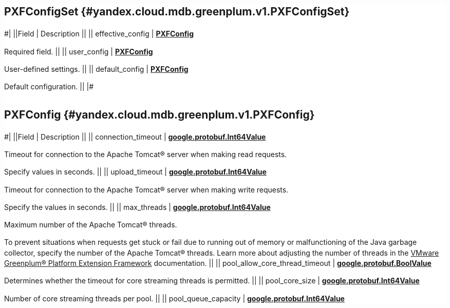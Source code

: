 ## PXFConfigSet {#yandex.cloud.mdb.greenplum.v1.PXFConfigSet}

#|
||Field | Description ||
|| effective_config | **[PXFConfig](#yandex.cloud.mdb.greenplum.v1.PXFConfig)**

Required field.  ||
|| user_config | **[PXFConfig](#yandex.cloud.mdb.greenplum.v1.PXFConfig)**

User-defined settings. ||
|| default_config | **[PXFConfig](#yandex.cloud.mdb.greenplum.v1.PXFConfig)**

Default configuration. ||
|#

## PXFConfig {#yandex.cloud.mdb.greenplum.v1.PXFConfig}

#|
||Field | Description ||
|| connection_timeout | **[google.protobuf.Int64Value](https://developers.google.com/protocol-buffers/docs/reference/csharp/class/google/protobuf/well-known-types/int64-value)**

Timeout for connection to the Apache Tomcat® server when making read requests.

Specify values in seconds. ||
|| upload_timeout | **[google.protobuf.Int64Value](https://developers.google.com/protocol-buffers/docs/reference/csharp/class/google/protobuf/well-known-types/int64-value)**

Timeout for connection to the Apache Tomcat® server when making write requests.

Specify the values in seconds. ||
|| max_threads | **[google.protobuf.Int64Value](https://developers.google.com/protocol-buffers/docs/reference/csharp/class/google/protobuf/well-known-types/int64-value)**

Maximum number of the Apache Tomcat® threads.

To prevent situations when requests get stuck or fail due to running out of memory or malfunctioning of the Java garbage collector, specify the number of the Apache Tomcat® threads. Learn more about adjusting the number of threads in the [VMware Greenplum® Platform Extension Framework](https://docs.vmware.com/en/VMware-Greenplum-Platform-Extension-Framework/6.9/greenplum-platform-extension-framework/cfg_mem.html) documentation. ||
|| pool_allow_core_thread_timeout | **[google.protobuf.BoolValue](https://developers.google.com/protocol-buffers/docs/reference/csharp/class/google/protobuf/well-known-types/bool-value)**

Determines whether the timeout for core streaming threads is permitted. ||
|| pool_core_size | **[google.protobuf.Int64Value](https://developers.google.com/protocol-buffers/docs/reference/csharp/class/google/protobuf/well-known-types/int64-value)**

Number of core streaming threads per pool. ||
|| pool_queue_capacity | **[google.protobuf.Int64Value](https://developers.google.com/protocol-buffers/docs/reference/csharp/class/google/protobuf/well-known-types/int64-value)**
